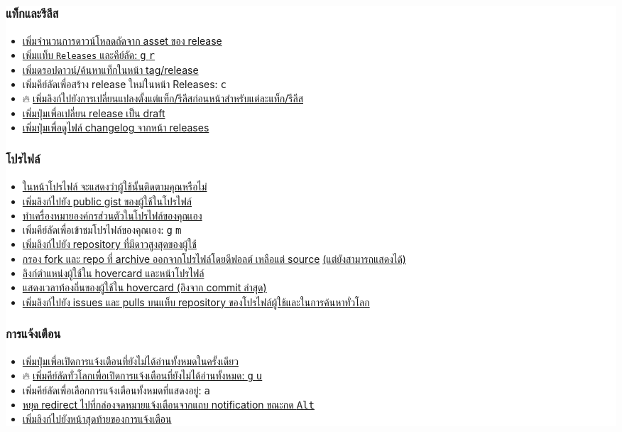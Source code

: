 

### แท็กและรีลีส

- [](# "release-download-count") [เพิ่มจำนวนการดาวน์โหลดถัดจาก asset ของ release](https://user-images.githubusercontent.com/1402241/197958719-1577bc1b-1f4d-44a8-98c2-2645b7b14d31.png)
- [](# "releases-tab") [เพิ่มแท็บ `Releases` และคีย์ลัด: <kbd>g</kbd> <kbd>r</kbd>](https://cloud.githubusercontent.com/assets/170270/13136797/16d3f0ea-d64f-11e5-8a45-d771c903038f.png)
- [](# "releases-dropdown") [เพิ่มดรอปดาวน์/ค้นหาแท็กในหน้า tag/release](https://user-images.githubusercontent.com/1402241/231678527-f0a96112-9c30-4b49-8205-efa472bd880e.png)
- [](# "create-release-shortcut") เพิ่มคีย์ลัดเพื่อสร้าง release ใหม่ในหน้า Releases: <kbd>c</kbd>
- [](# "tag-changes-link") 🔥 [เพิ่มลิงก์ไปยังการเปลี่ยนแปลงตั้งแต่แท็ก/รีลีสก่อนหน้าสำหรับแต่ละแท็ก/รีลีส](https://github-production-user-asset-6210df.s3.amazonaws.com/140871606/257036739-bebafb94-cb94-4053-9768-ff97306ab862.png)
- [](# "convert-release-to-draft") [เพิ่มปุ่มเพื่อเปลี่ยน release เป็น draft](https://user-images.githubusercontent.com/46634000/139236979-44533bfd-5c17-457d-bdc1-f9ec395f6a3a.png)
- [](# "link-to-changelog-file") [เพิ่มปุ่มเพื่อดูไฟล์ changelog จากหน้า releases](https://user-images.githubusercontent.com/46634000/139236982-a1bce2a2-f3aa-40a9-bca4-8756bc941210.png)



### โปรไฟล์

- [](# "user-profile-follower-badge") [ในหน้าโปรไฟล์ จะแสดงว่าผู้ใช้นั้นติดตามคุณหรือไม่](https://github-production-user-asset-6210df.s3.amazonaws.com/1402241/263206287-c8e1b94c-ec80-4394-bbb3-1cf6fb08b807.png)
- [](# "profile-gists-link") [เพิ่มลิงก์ไปยัง public gist ของผู้ใช้ในโปรไฟล์](https://user-images.githubusercontent.com/44045911/87950518-f7a94100-cad9-11ea-8393-609fad70635c.png)
- [](# "mark-private-orgs") [ทำเครื่องหมายองค์กรส่วนตัวในโปรไฟล์ของคุณเอง](https://github.com/user-attachments/assets/145a7a97-7b8c-4ac4-8288-f72dcb4613ea)
- [](# "profile-hotkey") เพิ่มคีย์ลัดเพื่อเข้าชมโปรไฟล์ของคุณเอง: <kbd>g</kbd> <kbd>m</kbd>
- [](# "show-user-top-repositories") [เพิ่มลิงก์ไปยัง repository ที่มีดาวสูงสุดของผู้ใช้](https://user-images.githubusercontent.com/1402241/48474026-43e3ae80-e82c-11e8-93de-159ad4c6f283.png)
- [](# "hide-user-forks") [กรอง fork และ repo ที่ archive ออกจากโปรไฟล์โดยดีฟอลต์ เหลือแต่ source](https://github-production-user-asset-6210df.s3.amazonaws.com/1402241/263195425-85cf0951-c6ed-45fe-8cfc-e447e3ed2a25.png) [(แต่ยังสามารถแสดงได้)](https://github-production-user-asset-6210df.s3.amazonaws.com/83146190/262547829-2da96718-fb18-4f2e-b637-8157f552e278.png)
- [](# "linkify-user-location") [ลิงก์ตำแหน่งผู้ใช้ใน hovercard และหน้าโปรไฟล์](https://github-production-user-asset-6210df.s3.amazonaws.com/83146190/262554067-43bea584-cdb4-41c7-b0fa-f487e7ef8807.png)
- [](# "user-local-time") [แสดงเวลาท้องถิ่นของผู้ใช้ใน hovercard (อิงจาก commit ล่าสุด)](https://github-production-user-asset-6210df.s3.amazonaws.com/140871606/257039621-132bd789-e213-4a89-83ff-e1266215c60d.png)
- [](# "conversation-links-on-repo-lists") [เพิ่มลิงก์ไปยัง issues และ pulls บนแท็บ repository ของโปรไฟล์ผู้ใช้และในการค้นหาทั่วโลก](https://user-images.githubusercontent.com/16872793/78712349-82c54900-78e6-11ea-8328-3c2d39a78862.png)



### การแจ้งเตือน

- [](# "open-all-notifications") [เพิ่มปุ่มเพื่อเปิดการแจ้งเตือนที่ยังไม่ได้อ่านทั้งหมดในครั้งเดียว](https://github-production-user-asset-6210df.s3.amazonaws.com/140871606/257085496-17e5c6fa-6bad-443d-96d2-d97e73cd1a5e.png)
- [](# "unread-anywhere") 🔥 [เพิ่มคีย์ลัดทั่วโลกเพื่อเปิดการแจ้งเตือนที่ยังไม่ได้อ่านทั้งหมด: <kbd>g</kbd> <kbd>u</kbd>](https://github.com/user-attachments/assets/3afb7e86-66e8-4b26-a5c0-9c93fb5d8141)
- [](# "select-all-notifications-shortcut") เพิ่มคีย์ลัดเพื่อเลือกการแจ้งเตือนทั้งหมดที่แสดงอยู่: <kbd>a</kbd>
- [](# "stop-redirecting-in-notification-bar") [หยุด redirect ไปที่กล่องจดหมายแจ้งเตือนจากแถบ notification ขณะกด <kbd>Alt</kbd>](https://user-images.githubusercontent.com/202916/80318782-c38cef80-880c-11ea-9226-72c585f42a51.png)
- [](# "last-notification-page-button") [เพิ่มลิงก์ไปยังหน้าสุดท้ายของการแจ้งเตือน](https://user-images.githubusercontent.com/16872793/199828181-3ff2cef3-8740-4efa-8122-8f2f222bd657.png)